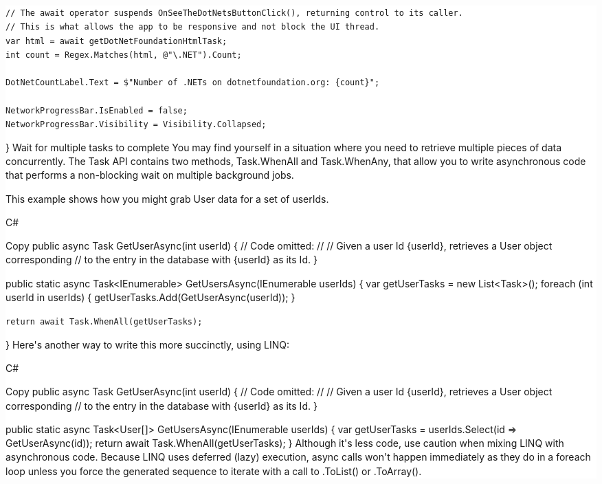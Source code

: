     // The await operator suspends OnSeeTheDotNetsButtonClick(), returning control to its caller.
    // This is what allows the app to be responsive and not block the UI thread.
    var html = await getDotNetFoundationHtmlTask;
    int count = Regex.Matches(html, @"\.NET").Count;

    DotNetCountLabel.Text = $"Number of .NETs on dotnetfoundation.org: {count}";

    NetworkProgressBar.IsEnabled = false;
    NetworkProgressBar.Visibility = Visibility.Collapsed;
}
Wait for multiple tasks to complete
You may find yourself in a situation where you need to retrieve multiple pieces of data concurrently. The Task API contains two methods, Task.WhenAll and Task.WhenAny, that allow you to write asynchronous code that performs a non-blocking wait on multiple background jobs.

This example shows how you might grab User data for a set of userIds.

C#

Copy
public async Task<User> GetUserAsync(int userId)
{
    // Code omitted:
    //
    // Given a user Id {userId}, retrieves a User object corresponding
    // to the entry in the database with {userId} as its Id.
}

public static async Task<IEnumerable<User>> GetUsersAsync(IEnumerable<int> userIds)
{
    var getUserTasks = new List<Task<User>>();
    foreach (int userId in userIds)
    {
        getUserTasks.Add(GetUserAsync(userId));
    }

    return await Task.WhenAll(getUserTasks);
}
Here's another way to write this more succinctly, using LINQ:

C#

Copy
public async Task<User> GetUserAsync(int userId)
{
    // Code omitted:
    //
    // Given a user Id {userId}, retrieves a User object corresponding
    // to the entry in the database with {userId} as its Id.
}

public static async Task<User[]> GetUsersAsync(IEnumerable<int> userIds)
{
    var getUserTasks = userIds.Select(id => GetUserAsync(id));
    return await Task.WhenAll(getUserTasks);
}
Although it's less code, use caution when mixing LINQ with asynchronous code. Because LINQ uses deferred (lazy) execution, async calls won't happen immediately as they do in a foreach loop unless you force the generated sequence to iterate with a call to .ToList() or .ToArray().
